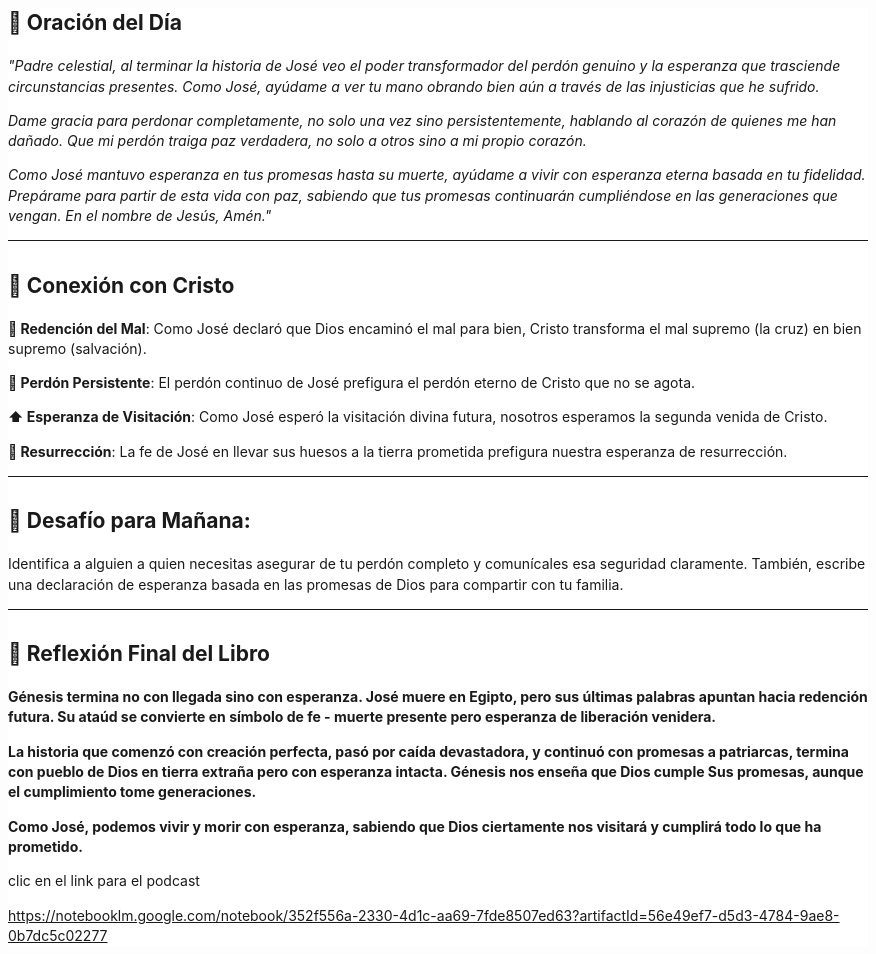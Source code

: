 
## 🤲 Oración del Día

*"Padre celestial, al terminar la historia de José veo el poder transformador del perdón genuino y la esperanza que trasciende circunstancias presentes. Como José, ayúdame a ver tu mano obrando bien aún a través de las injusticias que he sufrido.*

*Dame gracia para perdonar completamente, no solo una vez sino persistentemente, hablando al corazón de quienes me han dañado. Que mi perdón traiga paz verdadera, no solo a otros sino a mi propio corazón.*

*Como José mantuvo esperanza en tus promesas hasta su muerte, ayúdame a vivir con esperanza eterna basada en tu fidelidad. Prepárame para partir de esta vida con paz, sabiendo que tus promesas continuarán cumpliéndose en las generaciones que vengan. En el nombre de Jesús, Amén."*

---

## 🔄 Conexión con Cristo

**🌟 Redención del Mal**: Como José declaró que Dios encaminó el mal para bien, Cristo transforma el mal supremo (la cruz) en bien supremo (salvación).

**💝 Perdón Persistente**: El perdón continuo de José prefigura el perdón eterno de Cristo que no se agota.

**⬆️ Esperanza de Visitación**: Como José esperó la visitación divina futura, nosotros esperamos la segunda venida de Cristo.

**🦴 Resurrección**: La fe de José en llevar sus huesos a la tierra prometida prefigura nuestra esperanza de resurrección.

---

## 🌱 Desafío para Mañana:

Identifica a alguien a quien necesitas asegurar de tu perdón completo y comunícales esa seguridad claramente. También, escribe una declaración de esperanza basada en las promesas de Dios para compartir con tu familia.

---

## 💎 Reflexión Final del Libro

**Génesis termina no con llegada sino con esperanza. José muere en Egipto, pero sus últimas palabras apuntan hacia redención futura. Su ataúd se convierte en símbolo de fe - muerte presente pero esperanza de liberación venidera.**

**La historia que comenzó con creación perfecta, pasó por caída devastadora, y continuó con promesas a patriarcas, termina con pueblo de Dios en tierra extraña pero con esperanza intacta. Génesis nos enseña que Dios cumple Sus promesas, aunque el cumplimiento tome generaciones.**

**Como José, podemos vivir y morir con esperanza, sabiendo que Dios ciertamente nos visitará y cumplirá todo lo que ha prometido.**

clic en el link para el podcast 

https://notebooklm.google.com/notebook/352f556a-2330-4d1c-aa69-7fde8507ed63?artifactId=56e49ef7-d5d3-4784-9ae8-0b7dc5c02277